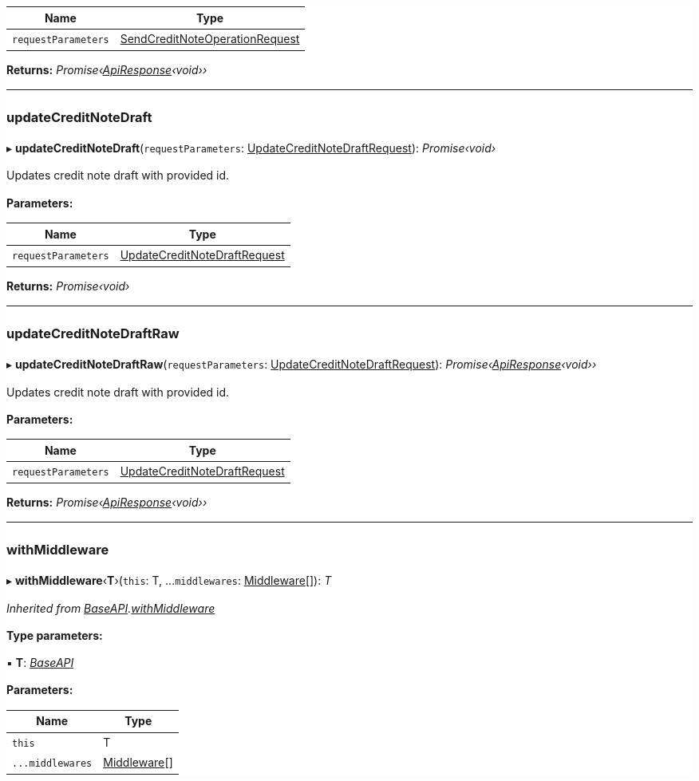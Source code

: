 Name | Type |
------ | ------ |
`requestParameters` | [SendCreditNoteOperationRequest](../interfaces/sendcreditnoteoperationrequest.md) |

**Returns:** *Promise‹[ApiResponse](../interfaces/apiresponse.md)‹void››*

___

###  updateCreditNoteDraft

▸ **updateCreditNoteDraft**(`requestParameters`: [UpdateCreditNoteDraftRequest](../interfaces/updatecreditnotedraftrequest.md)): *Promise‹void›*

Updates credit note draft with provided id.

**Parameters:**

Name | Type |
------ | ------ |
`requestParameters` | [UpdateCreditNoteDraftRequest](../interfaces/updatecreditnotedraftrequest.md) |

**Returns:** *Promise‹void›*

___

###  updateCreditNoteDraftRaw

▸ **updateCreditNoteDraftRaw**(`requestParameters`: [UpdateCreditNoteDraftRequest](../interfaces/updatecreditnotedraftrequest.md)): *Promise‹[ApiResponse](../interfaces/apiresponse.md)‹void››*

Updates credit note draft with provided id.

**Parameters:**

Name | Type |
------ | ------ |
`requestParameters` | [UpdateCreditNoteDraftRequest](../interfaces/updatecreditnotedraftrequest.md) |

**Returns:** *Promise‹[ApiResponse](../interfaces/apiresponse.md)‹void››*

___

###  withMiddleware

▸ **withMiddleware**‹**T**›(`this`: T, ...`middlewares`: [Middleware](../interfaces/middleware.md)[]): *T*

*Inherited from [BaseAPI](baseapi.md).[withMiddleware](baseapi.md#withmiddleware)*

**Type parameters:**

▪ **T**: *[BaseAPI](baseapi.md)*

**Parameters:**

Name | Type |
------ | ------ |
`this` | T |
`...middlewares` | [Middleware](../interfaces/middleware.md)[] |
